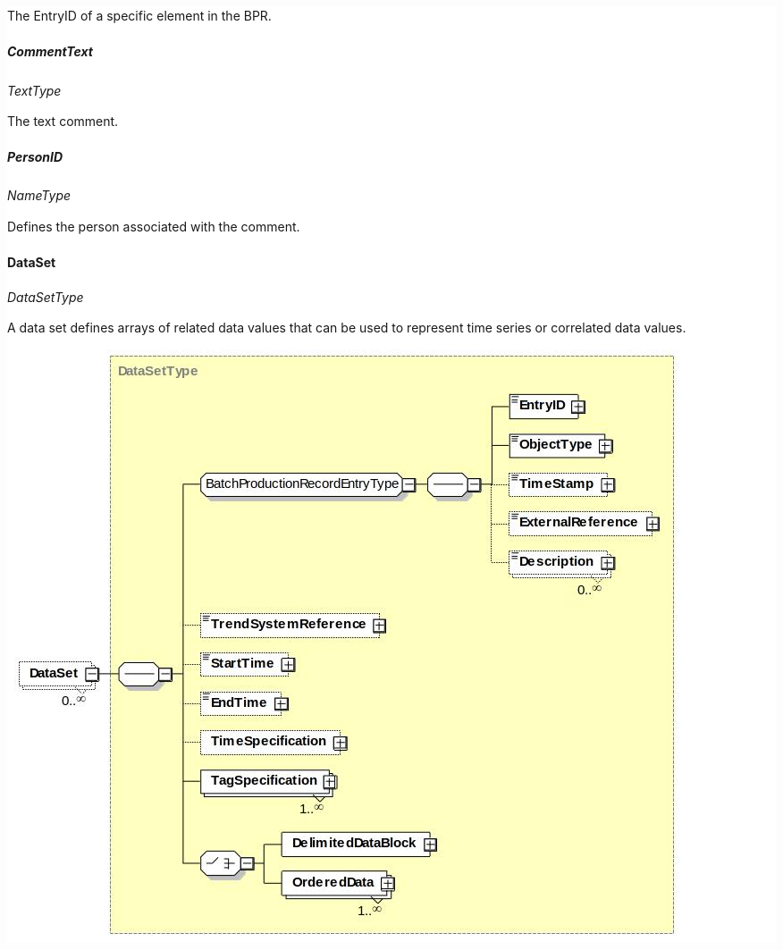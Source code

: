 The EntryID of a specific element in the BPR.

##### CommentText

*TextType*

The text comment.

##### PersonID

*NameType*

Defines the person associated with the comment.

#### DataSet

*DataSetType*

A data set defines arrays of related data values that can be used to represent time series or correlated data values.

![data-set](elements/data-set.jpg)
